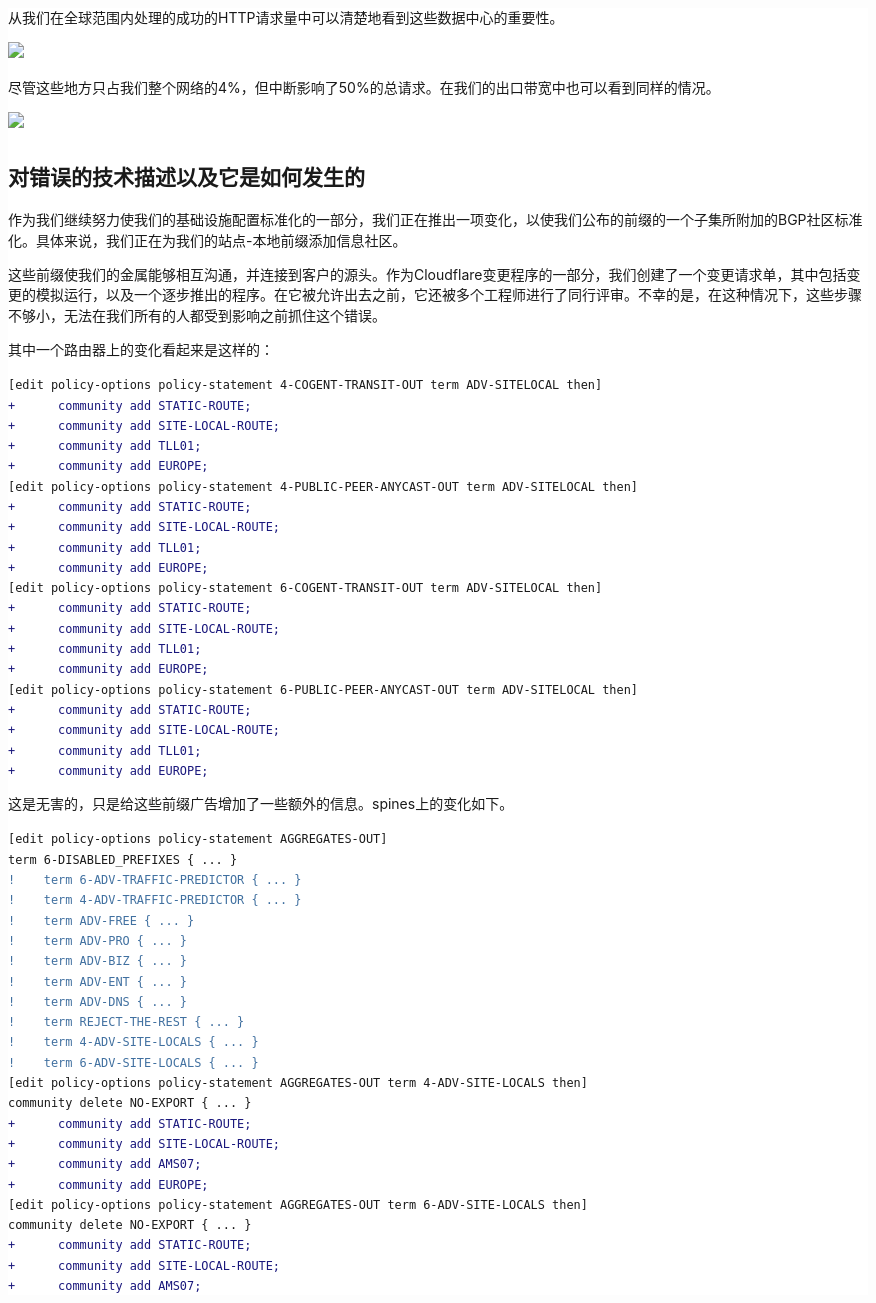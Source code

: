 从我们在全球范围内处理的成功的HTTP请求量中可以清楚地看到这些数据中心的重要性。

![](https://blog.cloudflare.com/content/images/2022/06/image3-19.png)

尽管这些地方只占我们整个网络的4%，但中断影响了50%的总请求。在我们的出口带宽中也可以看到同样的情况。

![](https://blog.cloudflare.com/content/images/2022/06/image6-11.png)

## 对错误的技术描述以及它是如何发生的

作为我们继续努力使我们的基础设施配置标准化的一部分，我们正在推出一项变化，以使我们公布的前缀的一个子集所附加的BGP社区标准化。具体来说，我们正在为我们的站点-本地前缀添加信息社区。

这些前缀使我们的金属能够相互沟通，并连接到客户的源头。作为Cloudflare变更程序的一部分，我们创建了一个变更请求单，其中包括变更的模拟运行，以及一个逐步推出的程序。在它被允许出去之前，它还被多个工程师进行了同行评审。不幸的是，在这种情况下，这些步骤不够小，无法在我们所有的人都受到影响之前抓住这个错误。

其中一个路由器上的变化看起来是这样的：

```diff
[edit policy-options policy-statement 4-COGENT-TRANSIT-OUT term ADV-SITELOCAL then]
+      community add STATIC-ROUTE;
+      community add SITE-LOCAL-ROUTE;
+      community add TLL01;
+      community add EUROPE;
[edit policy-options policy-statement 4-PUBLIC-PEER-ANYCAST-OUT term ADV-SITELOCAL then]
+      community add STATIC-ROUTE;
+      community add SITE-LOCAL-ROUTE;
+      community add TLL01;
+      community add EUROPE;
[edit policy-options policy-statement 6-COGENT-TRANSIT-OUT term ADV-SITELOCAL then]
+      community add STATIC-ROUTE;
+      community add SITE-LOCAL-ROUTE;
+      community add TLL01;
+      community add EUROPE;
[edit policy-options policy-statement 6-PUBLIC-PEER-ANYCAST-OUT term ADV-SITELOCAL then]
+      community add STATIC-ROUTE;
+      community add SITE-LOCAL-ROUTE;
+      community add TLL01;
+      community add EUROPE;
```

这是无害的，只是给这些前缀广告增加了一些额外的信息。spines上的变化如下。

```diff
[edit policy-options policy-statement AGGREGATES-OUT]
term 6-DISABLED_PREFIXES { ... }
!    term 6-ADV-TRAFFIC-PREDICTOR { ... }
!    term 4-ADV-TRAFFIC-PREDICTOR { ... }
!    term ADV-FREE { ... }
!    term ADV-PRO { ... }
!    term ADV-BIZ { ... }
!    term ADV-ENT { ... }
!    term ADV-DNS { ... }
!    term REJECT-THE-REST { ... }
!    term 4-ADV-SITE-LOCALS { ... }
!    term 6-ADV-SITE-LOCALS { ... }
[edit policy-options policy-statement AGGREGATES-OUT term 4-ADV-SITE-LOCALS then]
community delete NO-EXPORT { ... }
+      community add STATIC-ROUTE;
+      community add SITE-LOCAL-ROUTE;
+      community add AMS07;
+      community add EUROPE;
[edit policy-options policy-statement AGGREGATES-OUT term 6-ADV-SITE-LOCALS then]
community delete NO-EXPORT { ... }
+      community add STATIC-ROUTE;
+      community add SITE-LOCAL-ROUTE;
+      community add AMS07;
```